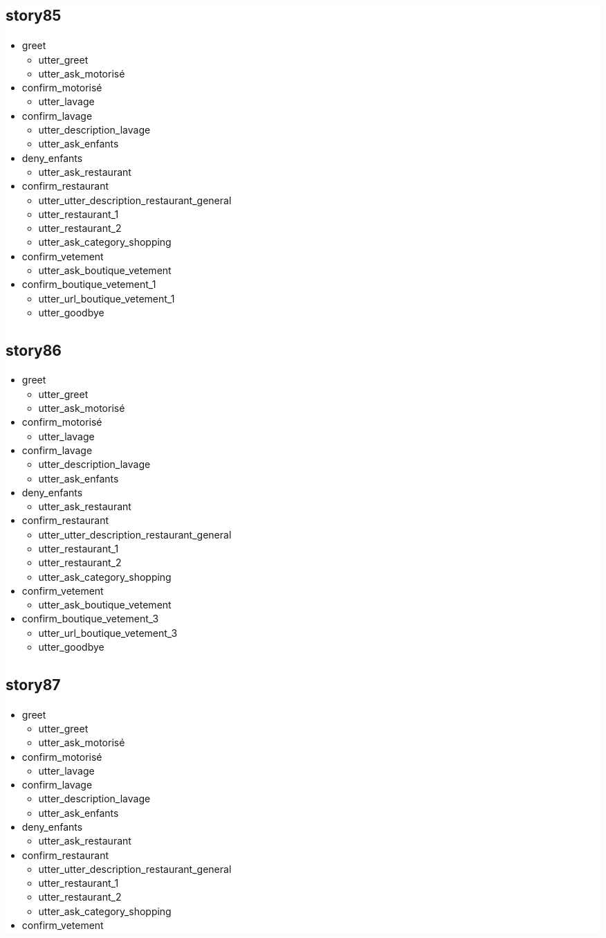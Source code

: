 
## story85
* greet
  - utter_greet
  - utter_ask_motorisé
* confirm_motorisé
  - utter_lavage
* confirm_lavage
  - utter_description_lavage
  - utter_ask_enfants
* deny_enfants
  - utter_ask_restaurant
* confirm_restaurant
  - utter_utter_description_restaurant_general
  - utter_restaurant_1
  - utter_restaurant_2
  - utter_ask_category_shopping
* confirm_vetement
  - utter_ask_boutique_vetement
* confirm_boutique_vetement_1
  - utter_url_boutique_vetement_1
  - utter_goodbye 

## story86
* greet
  - utter_greet
  - utter_ask_motorisé
* confirm_motorisé
  - utter_lavage
* confirm_lavage
  - utter_description_lavage
  - utter_ask_enfants
* deny_enfants
  - utter_ask_restaurant
* confirm_restaurant
  - utter_utter_description_restaurant_general
  - utter_restaurant_1
  - utter_restaurant_2
  - utter_ask_category_shopping
* confirm_vetement
  - utter_ask_boutique_vetement
* confirm_boutique_vetement_3
  - utter_url_boutique_vetement_3
  - utter_goodbye 

## story87
* greet
  - utter_greet
  - utter_ask_motorisé
* confirm_motorisé
  - utter_lavage
* confirm_lavage
  - utter_description_lavage
  - utter_ask_enfants
* deny_enfants
  - utter_ask_restaurant
* confirm_restaurant
  - utter_utter_description_restaurant_general
  - utter_restaurant_1
  - utter_restaurant_2
  - utter_ask_category_shopping
* confirm_vetement